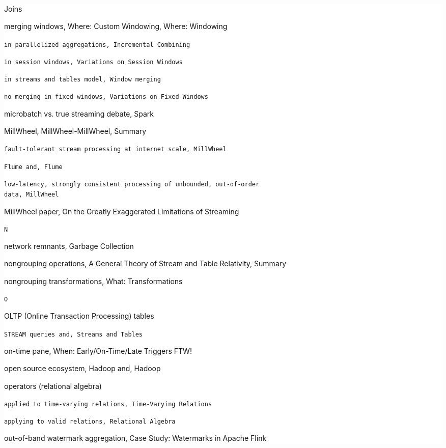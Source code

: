 
Joins

merging windows, Where: Custom Windowing, Where: Windowing

```
in parallelized aggregations, Incremental Combining
```
```
in session windows, Variations on Session Windows
```
```
in streams and tables model, Window merging
```
```
no merging in fixed windows, Variations on Fixed Windows
```
microbatch vs. true streaming debate, Spark

MillWheel, MillWheel-MillWheel, Summary

```
fault-tolerant stream processing at internet scale, MillWheel
```
```
Flume and, Flume
```
```
low-latency, strongly consistent processing of unbounded, out-of-order
data, MillWheel
```
MillWheel paper, On the Greatly Exaggerated Limitations of Streaming

```
N
```
network remnants, Garbage Collection

nongrouping operations, A General Theory of Stream and Table Relativity,
Summary

nongrouping transformations, What: Transformations

```
O
```
OLTP (Online Transaction Processing) tables

```
STREAM queries and, Streams and Tables
```
on-time pane, When: Early/On-Time/Late Triggers FTW!


open source ecosystem, Hadoop and, Hadoop

operators (relational algebra)

```
applied to time-varying relations, Time-Varying Relations
```
```
applying to valid relations, Relational Algebra
```
out-of-band watermark aggregation, Case Study: Watermarks in Apache
Flink
